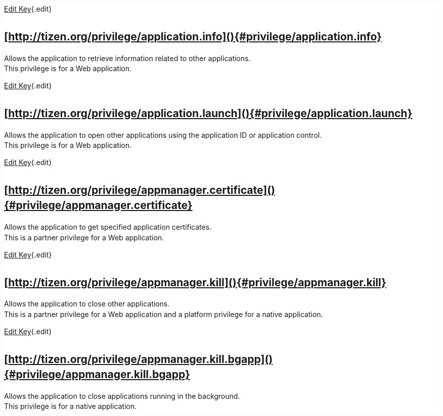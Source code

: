 [Edit Key](https://www.tizen.org/node/20510/edit?destination=privilege "edit"){.edit}

</div>

<div class="views-row views-row-11 views-row-odd">

[http://tizen.org/privilege/application.info](){#privilege/application.info}
----------------------------------------------------------------------------

Allows the application to retrieve information related to other applications.\
This privilege is for a Web application.

[Edit Key](https://www.tizen.org/node/7989/edit?destination=privilege "edit"){.edit}

</div>

<div class="views-row views-row-12 views-row-even">

[http://tizen.org/privilege/application.launch](){#privilege/application.launch}
--------------------------------------------------------------------------------

Allows the application to open other applications using the application ID or application control.\
This privilege is for a Web application.

[Edit Key](https://www.tizen.org/node/7991/edit?destination=privilege "edit"){.edit}

</div>

<div class="views-row views-row-13 views-row-odd">

[http://tizen.org/privilege/appmanager.certificate](){#privilege/appmanager.certificate}
----------------------------------------------------------------------------------------

Allows the application to get specified application certificates.\
<span lang="EN-US" lang="EN-US">This is a partner privilege for a Web application</span>.

[Edit Key](https://www.tizen.org/node/7993/edit?destination=privilege "edit"){.edit}

</div>

<div class="views-row views-row-14 views-row-even">

[http://tizen.org/privilege/appmanager.kill](){#privilege/appmanager.kill}
--------------------------------------------------------------------------

Allows the application to close other applications.\
<span lang="EN-US" lang="EN-US">This is a partner privilege for a Web application and a platform privilege for a native application.</span>

[Edit Key](https://www.tizen.org/node/7994/edit?destination=privilege "edit"){.edit}

</div>

<div class="views-row views-row-15 views-row-odd">

[http://tizen.org/privilege/appmanager.kill.bgapp](){#privilege/appmanager.kill.bgapp}
--------------------------------------------------------------------------------------

Allows the application to close applications running in the background.\
This privilege is for a native application.
